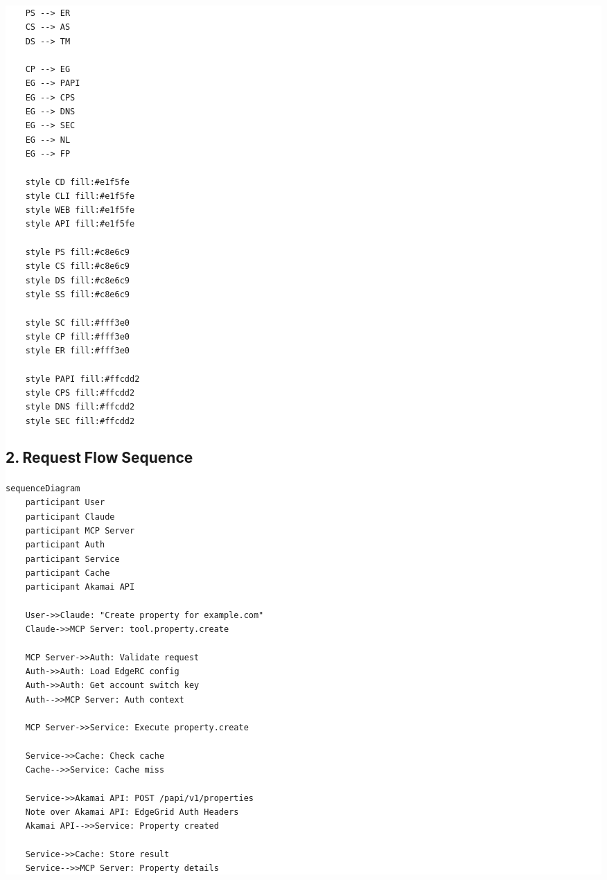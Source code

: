 ```mermaid
    PS --> ER
    CS --> AS
    DS --> TM
    
    CP --> EG
    EG --> PAPI
    EG --> CPS
    EG --> DNS
    EG --> SEC
    EG --> NL
    EG --> FP
    
    style CD fill:#e1f5fe
    style CLI fill:#e1f5fe
    style WEB fill:#e1f5fe
    style API fill:#e1f5fe
    
    style PS fill:#c8e6c9
    style CS fill:#c8e6c9
    style DS fill:#c8e6c9
    style SS fill:#c8e6c9
    
    style SC fill:#fff3e0
    style CP fill:#fff3e0
    style ER fill:#fff3e0
    
    style PAPI fill:#ffcdd2
    style CPS fill:#ffcdd2
    style DNS fill:#ffcdd2
    style SEC fill:#ffcdd2
```

## 2. Request Flow Sequence

```mermaid
sequenceDiagram
    participant User
    participant Claude
    participant MCP Server
    participant Auth
    participant Service
    participant Cache
    participant Akamai API
    
    User->>Claude: "Create property for example.com"
    Claude->>MCP Server: tool.property.create
    
    MCP Server->>Auth: Validate request
    Auth->>Auth: Load EdgeRC config
    Auth->>Auth: Get account switch key
    Auth-->>MCP Server: Auth context
    
    MCP Server->>Service: Execute property.create
    
    Service->>Cache: Check cache
    Cache-->>Service: Cache miss
    
    Service->>Akamai API: POST /papi/v1/properties
    Note over Akamai API: EdgeGrid Auth Headers
    Akamai API-->>Service: Property created
    
    Service->>Cache: Store result
    Service-->>MCP Server: Property details
```